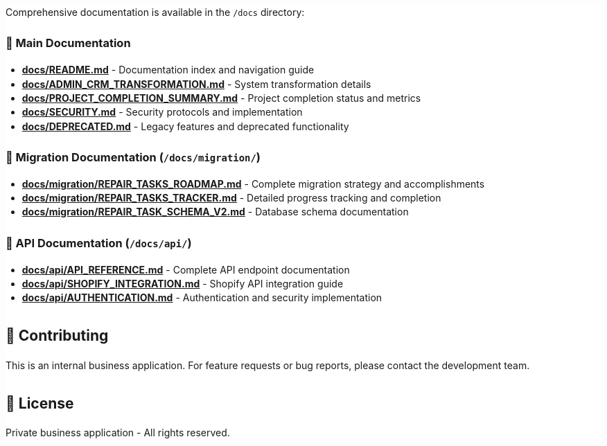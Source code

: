 Comprehensive documentation is available in the `/docs` directory:

### **📁 Main Documentation**
- **[docs/README.md](docs/README.md)** - Documentation index and navigation guide
- **[docs/ADMIN_CRM_TRANSFORMATION.md](docs/ADMIN_CRM_TRANSFORMATION.md)** - System transformation details
- **[docs/PROJECT_COMPLETION_SUMMARY.md](docs/PROJECT_COMPLETION_SUMMARY.md)** - Project completion status and metrics
- **[docs/SECURITY.md](docs/SECURITY.md)** - Security protocols and implementation
- **[docs/DEPRECATED.md](docs/DEPRECATED.md)** - Legacy features and deprecated functionality

### **📁 Migration Documentation** (`/docs/migration/`)
- **[docs/migration/REPAIR_TASKS_ROADMAP.md](docs/migration/REPAIR_TASKS_ROADMAP.md)** - Complete migration strategy and accomplishments
- **[docs/migration/REPAIR_TASKS_TRACKER.md](docs/migration/REPAIR_TASKS_TRACKER.md)** - Detailed progress tracking and completion
- **[docs/migration/REPAIR_TASK_SCHEMA_V2.md](docs/migration/REPAIR_TASK_SCHEMA_V2.md)** - Database schema documentation

### **📁 API Documentation** (`/docs/api/`)
- **[docs/api/API_REFERENCE.md](docs/api/API_REFERENCE.md)** - Complete API endpoint documentation
- **[docs/api/SHOPIFY_INTEGRATION.md](docs/api/SHOPIFY_INTEGRATION.md)** - Shopify API integration guide  
- **[docs/api/AUTHENTICATION.md](docs/api/AUTHENTICATION.md)** - Authentication and security implementation

## 🤝 **Contributing**

This is an internal business application. For feature requests or bug reports, please contact the development team.

## 📄 **License**

Private business application - All rights reserved.
